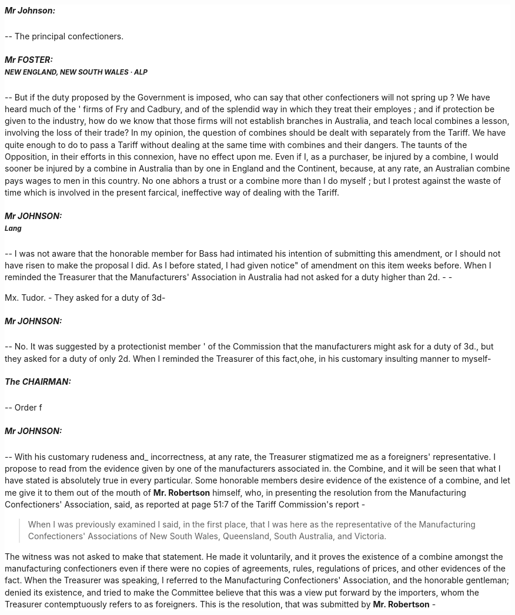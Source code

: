 ##### Mr Johnson:

--  The principal confectioners. 

##### Mr FOSTER:<br><small class="text-muted">NEW ENGLAND, NEW SOUTH WALES &middot; ALP</small>

-- But if the duty proposed by the Government is imposed, who can say that other confectioners will not spring up ? We have heard much of the ' firms of Fry and Cadbury, and of the splendid way in which they treat their employes ; and if protection be given to the industry, how do we know that those firms will not establish branches in Australia, and teach local combines a lesson, involving the loss of their trade? In my opinion, the question of combines should be dealt with separately from the Tariff. We have quite enough to do to pass a Tariff without dealing at the same time with combines and their dangers. The taunts of the Opposition, in their efforts in this connexion, have no effect upon me. Even if I, as a purchaser, be injured by a combine, I would sooner be injured by a combine in Australia than by one in England and the Continent, because, at any rate, an Australian combine pays wages to men in this country. No one abhors a trust or a combine more than I do myself ; but I protest against the waste of time which is involved in the present farcical, ineffective way of dealing with the Tariff. 

##### Mr JOHNSON:<br><small class="text-muted">Lang</small>

-- I was not aware that the honorable member for Bass had intimated his intention of submitting this amendment, or I should not have risen to make the proposal I did. As I before stated, I had given notice" of amendment on  this item weeks before. When I reminded the Treasurer that the Manufacturers' Association in Australia had not asked for a duty higher than 2d. - - 

Mx.  Tudor. -  They asked for a duty of 3d- 

##### Mr JOHNSON:

-- No. It was suggested by a protectionist member ' of the Commission that the manufacturers might ask for a duty of 3d., but they asked for a duty of only 2d. When I reminded the Treasurer of this fact,ohe, in his customary insulting manner to myself- 

##### The CHAIRMAN:

-- Order f 

##### Mr JOHNSON:

-- With his customary rudeness and_ incorrectness, at any rate, the Treasurer stigmatized me as a foreigners' representative. I propose to read from the evidence given by one of the manufacturers associated in. the Combine, and it will be seen that what I have stated is absolutely true in every particular. Some honorable members desire evidence of the existence of a combine, and let me give it to them out of the mouth of  **Mr. Robertson**  himself, who, in presenting the resolution from the Manufacturing Confectioners' Association, said, as reported at page 51:7 of the Tariff Commission's report - 

  >When I was previously examined I said, in the first place, that I was here as the representative of the Manufacturing Confectioners'  Associations  of New South Wales, Queensland, South Australia, and Victoria. 

The witness was not asked to make that statement. He made it voluntarily, and it proves the existence of a combine amongst the manufacturing confectioners even if there were no copies of agreements, rules, regulations of prices, and other evidences of the fact. When the Treasurer was speaking, I referred to the Manufacturing Confectioners' Association, and the honorable gentleman; denied its existence, and tried to make the Committee believe that this was a view put forward by the importers, whom the Treasurer contemptuously refers to as foreigners. This is the resolution, that was submitted by  **Mr. Robertson**  - 
